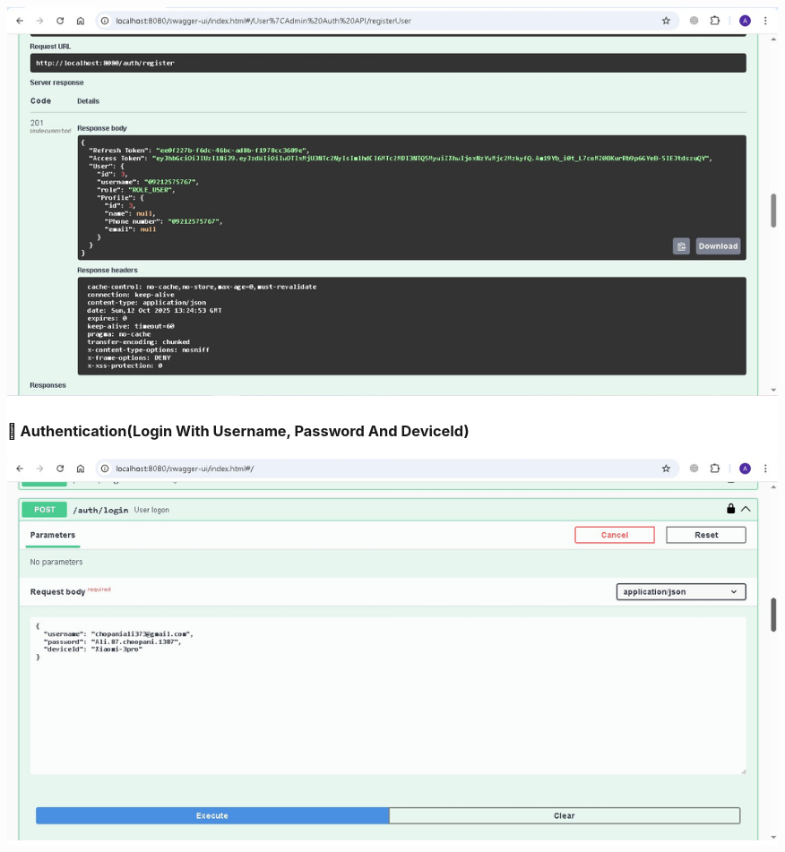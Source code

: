 ![Registration Response](images/swagger_6.jpg)

### 🔑 Authentication(Login With Username, Password And DeviceId)
![Login Request Picture](images/swagger_14.jpg)
